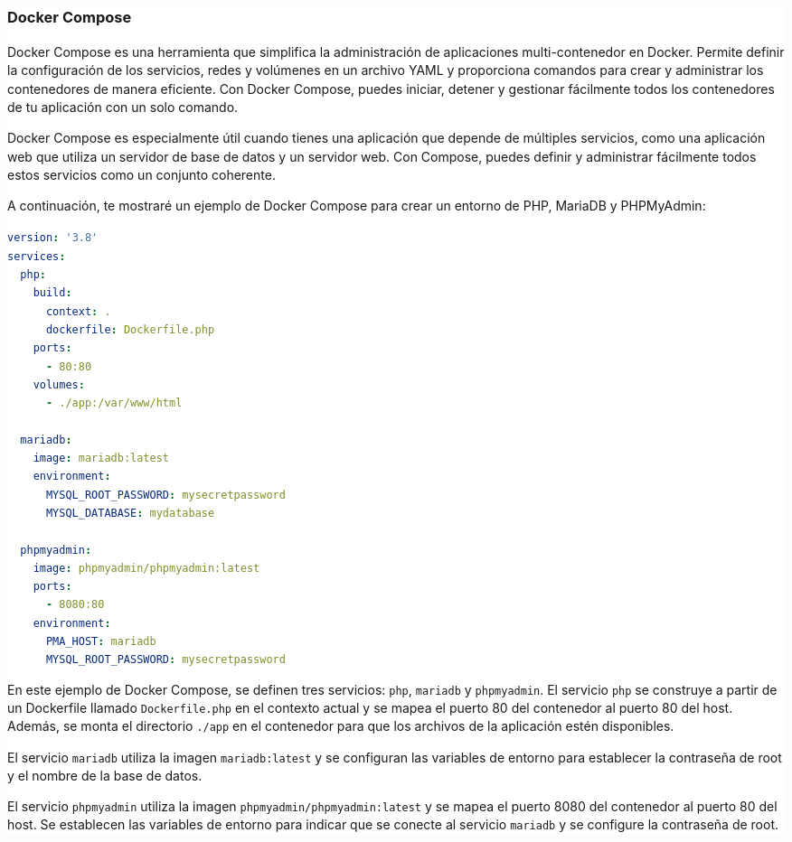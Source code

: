 
### Docker Compose

Docker Compose es una herramienta que simplifica la administración de aplicaciones multi-contenedor en Docker. Permite definir la configuración de los servicios, redes y volúmenes en un archivo YAML y proporciona comandos para crear y administrar los contenedores de manera eficiente. Con Docker Compose, puedes iniciar, detener y gestionar fácilmente todos los contenedores de tu aplicación con un solo comando.

Docker Compose es especialmente útil cuando tienes una aplicación que depende de múltiples servicios, como una aplicación web que utiliza un servidor de base de datos y un servidor web. Con Compose, puedes definir y administrar fácilmente todos estos servicios como un conjunto coherente.

A continuación, te mostraré un ejemplo de Docker Compose para crear un entorno de PHP, MariaDB y PHPMyAdmin:

```yaml
version: '3.8'
services:
  php:
    build:
      context: .
      dockerfile: Dockerfile.php
    ports:
      - 80:80
    volumes:
      - ./app:/var/www/html

  mariadb:
    image: mariadb:latest
    environment:
      MYSQL_ROOT_PASSWORD: mysecretpassword
      MYSQL_DATABASE: mydatabase

  phpmyadmin:
    image: phpmyadmin/phpmyadmin:latest
    ports:
      - 8080:80
    environment:
      PMA_HOST: mariadb
      MYSQL_ROOT_PASSWORD: mysecretpassword
```

En este ejemplo de Docker Compose, se definen tres servicios: `php`, `mariadb` y `phpmyadmin`. El servicio `php` se construye a partir de un Dockerfile llamado `Dockerfile.php` en el contexto actual y se mapea el puerto 80 del contenedor al puerto 80 del host. Además, se monta el directorio `./app` en el contenedor para que los archivos de la aplicación estén disponibles.

El servicio `mariadb` utiliza la imagen `mariadb:latest` y se configuran las variables de entorno para establecer la contraseña de root y el nombre de la base de datos.

El servicio `phpmyadmin` utiliza la imagen `phpmyadmin/phpmyadmin:latest` y se mapea el puerto 8080 del contenedor al puerto 80 del host. Se establecen las variables de entorno para indicar que se conecte al servicio `mariadb` y se configure la contraseña de root.
